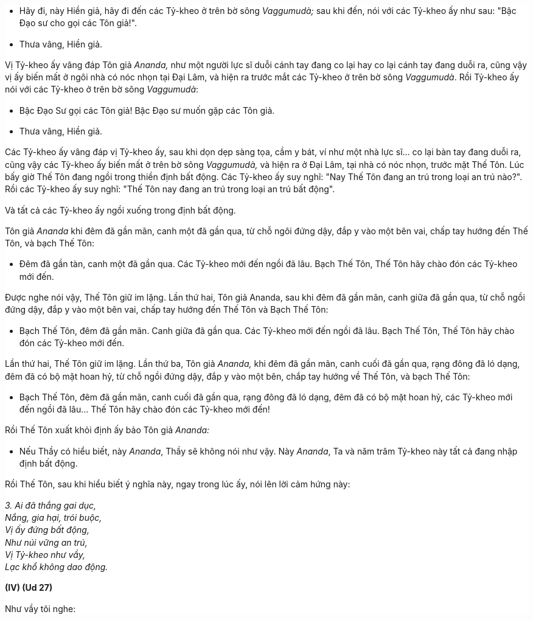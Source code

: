 - Hãy đi, này Hiền giả, hãy đi đến các Tỷ-kheo ở trên bờ sông _Vaggumudà;_ sau khi đến, nói với các Tỷ-kheo ấy như sau: "Bậc Ðạo sư cho gọi các Tôn giả!".

- Thưa vâng, Hiền giả.

Vị Tỷ-kheo ấy vâng đáp Tôn giả _Ananda,_ như một người lực sĩ duỗi cánh tay đang co lại hay co lại cánh tay đang duỗi ra, cũng vậy vị ấy biến mất ở ngôi nhà có nóc nhọn tại Ðại Lâm, và hiện ra trước mắt các Tỷ-kheo ở trên bờ sông _Vaggumudà_. Rồi Tỷ-kheo ấy nói với các Tỷ-kheo ở trên bờ sông _Vaggumudà_:

- Bậc Ðạo Sư gọi các Tôn giả! Bậc Ðạo sư muốn gặp các Tôn giả.

- Thưa vâng, Hiền giả.

Các Tỷ-kheo ấy vâng đáp vị Tỷ-kheo ấy, sau khi dọn dẹp sàng tọa, cầm y bát, ví như một nhà lực sĩ... co lại bàn tay đang duỗi ra, cũng vậy các Tỳ-kheo ấy biến mất ở trên bờ sông _Vaggumudà,_ và hiện ra ở Ðại Lâm, tại nhà có nóc nhọn, trước mặt Thế Tôn. Lúc bấy giờ Thế Tôn đang ngồi trong thiền định bất động. Các Tỷ-kheo ấy suy nghĩ: "Nay Thế Tôn đang an trú trong loại an trú nào?". Rồi các Tỷ-kheo ấy suy nghĩ: "Thế Tôn nay đang an trú trong loại an trú bất động".

Và tất cả các Tỷ-kheo ấy ngồi xuống trong định bất động.

Tôn giả _Ananda_ khi đêm đã gần mãn, canh một đã gần qua, từ chỗ ngôi đứng dậy, đắp y vào một bên vai, chấp tay hướng đến Thế Tôn, và bạch Thế Tôn:

- Ðêm đã gần tàn, canh một đã gần qua. Các Tỷ-kheo mới đến ngồi đã lâu. Bạch Thế Tôn, Thế Tôn hãy chào đón các Tỷ-kheo mới đến.

Ðược nghe nói vậy, Thế Tôn giữ im lặng. Lần thứ hai, Tôn giả Ananda, sau khi đêm đã gần mãn, canh giữa đã gần qua, từ chỗ ngồi đứng dậy, đắp y vào một bên vai, chấp tay hướng đến Thế Tôn và Bạch Thế Tôn:

- Bạch Thế Tôn, đêm đã gần mãn. Canh giữa đã gần qua. Các Tỷ-kheo mới đến ngồi đã lâu. Bạch Thế Tôn, Thế Tôn hãy chào đón các Tỷ-kheo mới đến.

Lần thứ hai, Thế Tôn giữ im lặng. Lần thứ ba, Tôn giả _Ananda,_ khi đêm đã gần mãn, canh cuối đã gần qua, rạng đông đã ló dạng, đêm đã có bộ mặt hoan hỷ, từ chỗ ngồi đứng dậy, đắp y vào một bên, chắp tay hướng về Thế Tôn, và bạch Thế Tôn:

- Bạch Thế Tôn, đêm đã gần mãn, canh cuối đã gần qua, rạng đông đã ló dạng, đêm đã có bộ mặt hoan hỷ, các Tỷ-kheo mới đến ngồi đã lâu... Thế Tôn hãy chào đón các Tỷ-kheo mới đến!

Rồi Thế Tôn xuất khỏi định ấy bảo Tôn giả _Ananda:_

- Nếu Thầy có hiểu biết, này _Ananda_, Thầy sẽ không nói như vậy. Này _Ananda_, Ta và năm trăm Tỷ-kheo này tất cả đang nhập định bất động.

Rồi Thế Tôn, sau khi hiểu biết ý nghĩa này, ngay trong lúc ấy, nói lên lời cảm hứng này:

_3. Ai đã thắng gai dục,  
Nắng, gia hại, trói buộc,  
Vị ấy đứng bất động,  
Như núi vững an trú,  
Vị Tỷ-kheo như vầy,  
Lạc khổ không dao động._

**(IV) (Ud 27)**

Như vầy tôi nghe:
